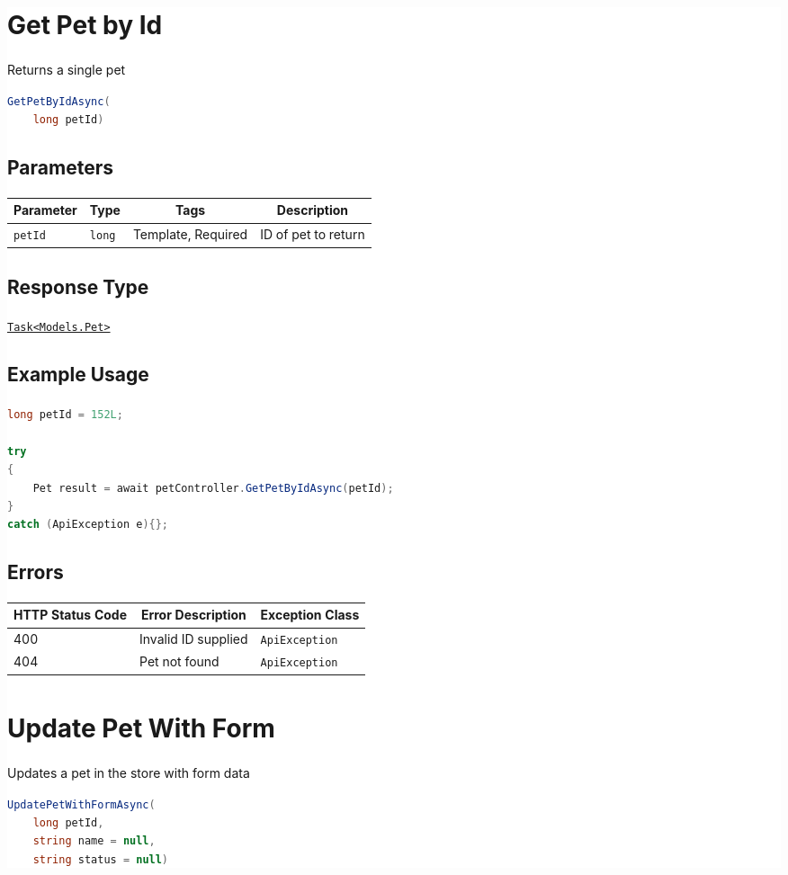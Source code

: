 
# Get Pet by Id

Returns a single pet

```csharp
GetPetByIdAsync(
    long petId)
```

## Parameters

| Parameter | Type | Tags | Description |
|  --- | --- | --- | --- |
| `petId` | `long` | Template, Required | ID of pet to return |

## Response Type

[`Task<Models.Pet>`](/doc/models/pet.md)

## Example Usage

```csharp
long petId = 152L;

try
{
    Pet result = await petController.GetPetByIdAsync(petId);
}
catch (ApiException e){};
```

## Errors

| HTTP Status Code | Error Description | Exception Class |
|  --- | --- | --- |
| 400 | Invalid ID supplied | `ApiException` |
| 404 | Pet not found | `ApiException` |


# Update Pet With Form

Updates a pet in the store with form data

```csharp
UpdatePetWithFormAsync(
    long petId,
    string name = null,
    string status = null)
```
